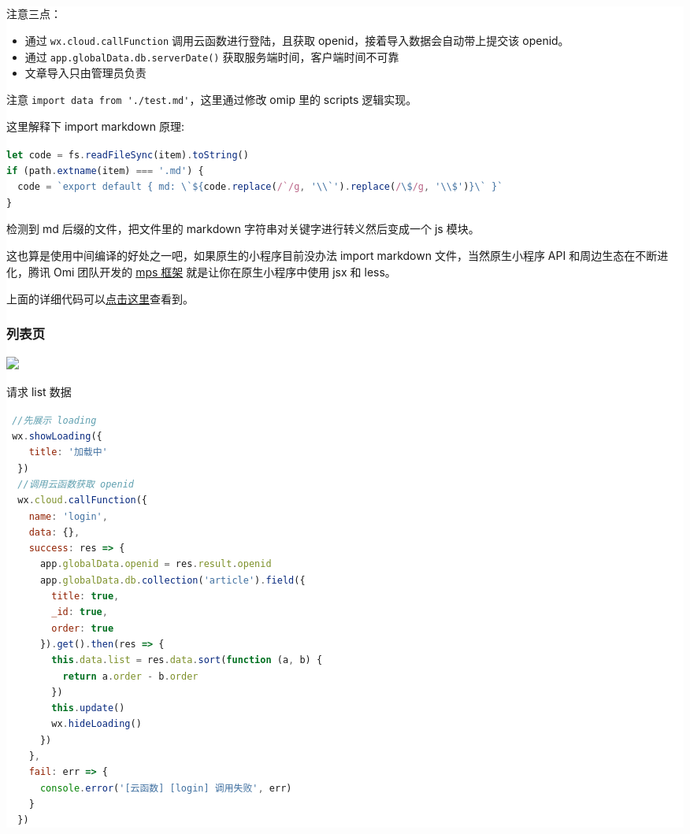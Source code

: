 注意三点：

- 通过 `wx.cloud.callFunction` 调用云函数进行登陆，且获取 openid，接着导入数据会自动带上提交该 openid。
- 通过 `app.globalData.db.serverDate()` 获取服务端时间，客户端时间不可靠
- 文章导入只由管理员负责

注意 `import data from './test.md'`，这里通过修改 omip 里的 scripts 逻辑实现。

这里解释下 import markdown 原理:

```js
let code = fs.readFileSync(item).toString()
if (path.extname(item) === '.md') {
  code = `export default { md: \`${code.replace(/`/g, '\\`').replace(/\$/g, '\\$')}\` }`
}
```

检测到 md 后缀的文件，把文件里的 markdown 字符串对关键字进行转义然后变成一个 js 模块。

这也算是使用中间编译的好处之一吧，如果原生的小程序目前没办法 import markdown 文件，当然原生小程序 API 和周边生态在不断进化，腾讯 Omi 团队开发的 [mps 框架](https://github.com/Tencent/omi/tree/master/packages/mps) 就是让你在原生小程序中使用 jsx 和 less。

上面的详细代码可以[点击这里](https://github.com/Tencent/omi/blob/master/packages/omi-cloud/scripts/taro-cli/src/weapp.js#L1968-L1971)查看到。


### 列表页

<img src="https://github.com/Tencent/omi/raw/master/assets/omi-cloud-list.jpg" width="420">

请求 list 数据

```js
 //先展示 loading
 wx.showLoading({
    title: '加载中'
  })
  //调用云函数获取 openid
  wx.cloud.callFunction({
    name: 'login',
    data: {},
    success: res => {
      app.globalData.openid = res.result.openid
      app.globalData.db.collection('article').field({
        title: true,
        _id: true,
        order: true
      }).get().then(res => {
        this.data.list = res.data.sort(function (a, b) {
          return a.order - b.order
        })
        this.update()
        wx.hideLoading()
      })
    },
    fail: err => {
      console.error('[云函数] [login] 调用失败', err)
    }
  })
```
